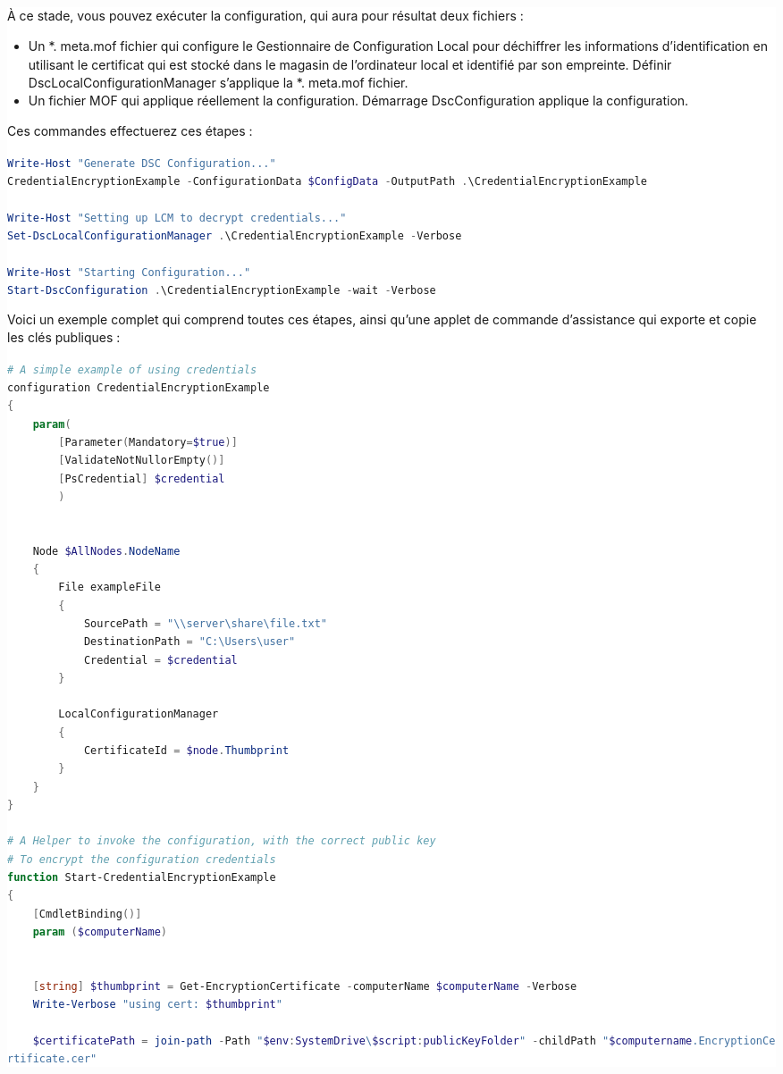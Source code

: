À ce stade, vous pouvez exécuter la configuration, qui aura pour résultat deux fichiers :

* Un *. meta.mof fichier qui configure le Gestionnaire de Configuration Local pour déchiffrer les informations d’identification en utilisant le certificat qui est stocké dans le magasin de l’ordinateur local et identifié par son empreinte. Définir DscLocalConfigurationManager s’applique la *. meta.mof fichier.
* Un fichier MOF qui applique réellement la configuration. Démarrage DscConfiguration applique la configuration.

Ces commandes effectuerez ces étapes :

```powershell
Write-Host "Generate DSC Configuration..."
CredentialEncryptionExample -ConfigurationData $ConfigData -OutputPath .\CredentialEncryptionExample

Write-Host "Setting up LCM to decrypt credentials..."
Set-DscLocalConfigurationManager .\CredentialEncryptionExample -Verbose 
 
Write-Host "Starting Configuration..."
Start-DscConfiguration .\CredentialEncryptionExample -wait -Verbose
```

Voici un exemple complet qui comprend toutes ces étapes, ainsi qu’une applet de commande d’assistance qui exporte et copie les clés publiques :

```powershell
# A simple example of using credentials
configuration CredentialEncryptionExample
{
    param(
        [Parameter(Mandatory=$true)]
        [ValidateNotNullorEmpty()]
        [PsCredential] $credential
        )
    

    Node $AllNodes.NodeName
    {
        File exampleFile
        {
            SourcePath = "\\server\share\file.txt"
            DestinationPath = "C:\Users\user"
            Credential = $credential
        }
        
        LocalConfigurationManager
        {
            CertificateId = $node.Thumbprint
        }
    }
}

# A Helper to invoke the configuration, with the correct public key 
# To encrypt the configuration credentials
function Start-CredentialEncryptionExample
{
    [CmdletBinding()]
    param ($computerName)


    [string] $thumbprint = Get-EncryptionCertificate -computerName $computerName -Verbose
    Write-Verbose "using cert: $thumbprint"

    $certificatePath = join-path -Path "$env:SystemDrive\$script:publicKeyFolder" -childPath "$computername.EncryptionCertificate.cer"         
```